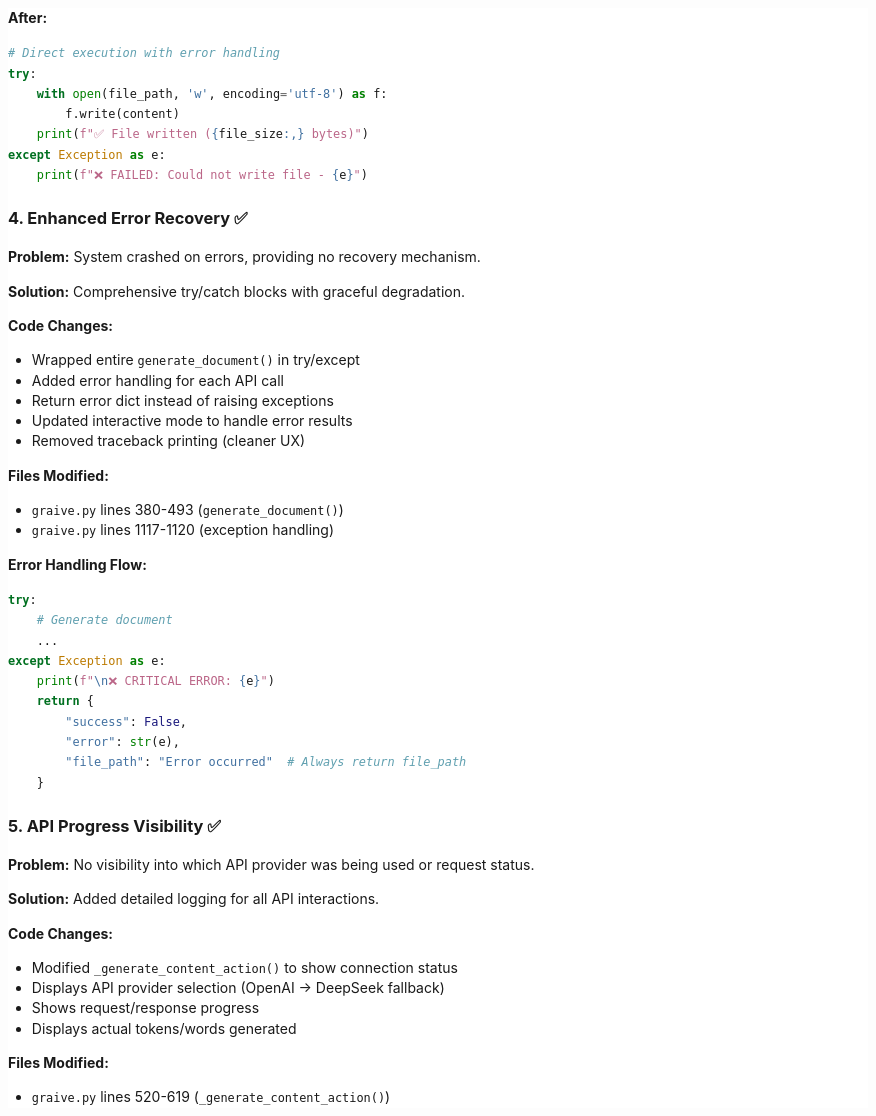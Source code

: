 **After:**
```python
# Direct execution with error handling
try:
    with open(file_path, 'w', encoding='utf-8') as f:
        f.write(content)
    print(f"✅ File written ({file_size:,} bytes)")
except Exception as e:
    print(f"❌ FAILED: Could not write file - {e}")
```

### 4. Enhanced Error Recovery ✅

**Problem:** System crashed on errors, providing no recovery mechanism.

**Solution:** Comprehensive try/catch blocks with graceful degradation.

**Code Changes:**
- Wrapped entire `generate_document()` in try/except
- Added error handling for each API call
- Return error dict instead of raising exceptions
- Updated interactive mode to handle error results
- Removed traceback printing (cleaner UX)

**Files Modified:**
- `graive.py` lines 380-493 (`generate_document()`)
- `graive.py` lines 1117-1120 (exception handling)

**Error Handling Flow:**
```python
try:
    # Generate document
    ...
except Exception as e:
    print(f"\n❌ CRITICAL ERROR: {e}")
    return {
        "success": False,
        "error": str(e),
        "file_path": "Error occurred"  # Always return file_path
    }
```

### 5. API Progress Visibility ✅

**Problem:** No visibility into which API provider was being used or request status.

**Solution:** Added detailed logging for all API interactions.

**Code Changes:**
- Modified `_generate_content_action()` to show connection status
- Displays API provider selection (OpenAI → DeepSeek fallback)
- Shows request/response progress
- Displays actual tokens/words generated

**Files Modified:**
- `graive.py` lines 520-619 (`_generate_content_action()`)
